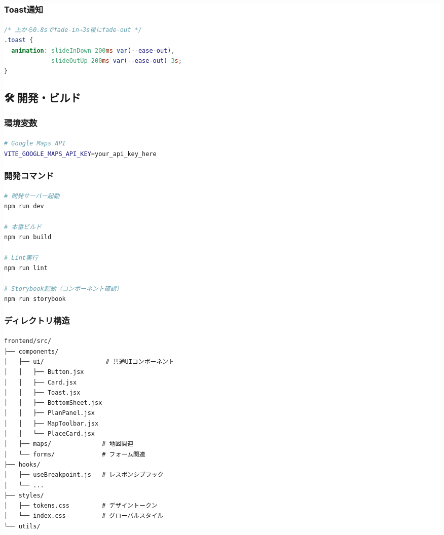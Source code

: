 ### Toast通知
```css
/* 上から0.8sでfade-in→3s後にfade-out */
.toast {
  animation: slideInDown 200ms var(--ease-out),
             slideOutUp 200ms var(--ease-out) 3s;
}
```

## 🛠 開発・ビルド

### 環境変数
```bash
# Google Maps API
VITE_GOOGLE_MAPS_API_KEY=your_api_key_here
```

### 開発コマンド
```bash
# 開発サーバー起動
npm run dev

# 本番ビルド 
npm run build

# Lint実行
npm run lint

# Storybook起動（コンポーネント確認）
npm run storybook
```

### ディレクトリ構造
```
frontend/src/
├── components/
│   ├── ui/                 # 共通UIコンポーネント
│   │   ├── Button.jsx
│   │   ├── Card.jsx
│   │   ├── Toast.jsx
│   │   ├── BottomSheet.jsx
│   │   ├── PlanPanel.jsx
│   │   ├── MapToolbar.jsx
│   │   └── PlaceCard.jsx
│   ├── maps/              # 地図関連
│   └── forms/             # フォーム関連
├── hooks/
│   ├── useBreakpoint.js   # レスポンシブフック
│   └── ...
├── styles/
│   ├── tokens.css         # デザイントークン
│   └── index.css          # グローバルスタイル
└── utils/
```

